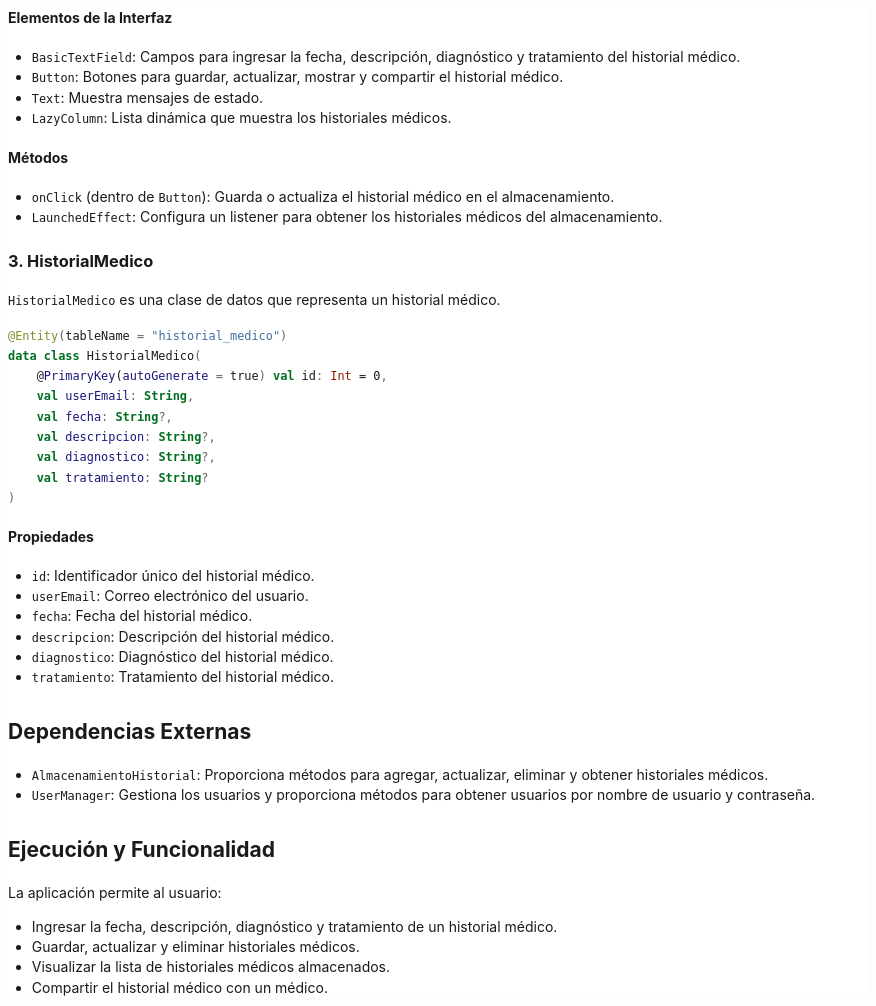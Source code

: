 #### Elementos de la Interfaz

- `BasicTextField`: Campos para ingresar la fecha, descripción, diagnóstico y tratamiento del historial médico.
- `Button`: Botones para guardar, actualizar, mostrar y compartir el historial médico.
- `Text`: Muestra mensajes de estado.
- `LazyColumn`: Lista dinámica que muestra los historiales médicos.

#### Métodos

- `onClick` (dentro de `Button`): Guarda o actualiza el historial médico en el almacenamiento.
- `LaunchedEffect`: Configura un listener para obtener los historiales médicos del almacenamiento.

### 3. HistorialMedico

`HistorialMedico` es una clase de datos que representa un historial médico.

```kotlin
@Entity(tableName = "historial_medico")
data class HistorialMedico(
    @PrimaryKey(autoGenerate = true) val id: Int = 0,
    val userEmail: String,
    val fecha: String?,
    val descripcion: String?,
    val diagnostico: String?,
    val tratamiento: String?
)
```

#### Propiedades

- `id`: Identificador único del historial médico.
- `userEmail`: Correo electrónico del usuario.
- `fecha`: Fecha del historial médico.
- `descripcion`: Descripción del historial médico.
- `diagnostico`: Diagnóstico del historial médico.
- `tratamiento`: Tratamiento del historial médico.

## Dependencias Externas

- `AlmacenamientoHistorial`: Proporciona métodos para agregar, actualizar, eliminar y obtener historiales médicos.
- `UserManager`: Gestiona los usuarios y proporciona métodos para obtener usuarios por nombre de usuario y contraseña.

## Ejecución y Funcionalidad

La aplicación permite al usuario:

- Ingresar la fecha, descripción, diagnóstico y tratamiento de un historial médico.
- Guardar, actualizar y eliminar historiales médicos.
- Visualizar la lista de historiales médicos almacenados.
- Compartir el historial médico con un médico.
